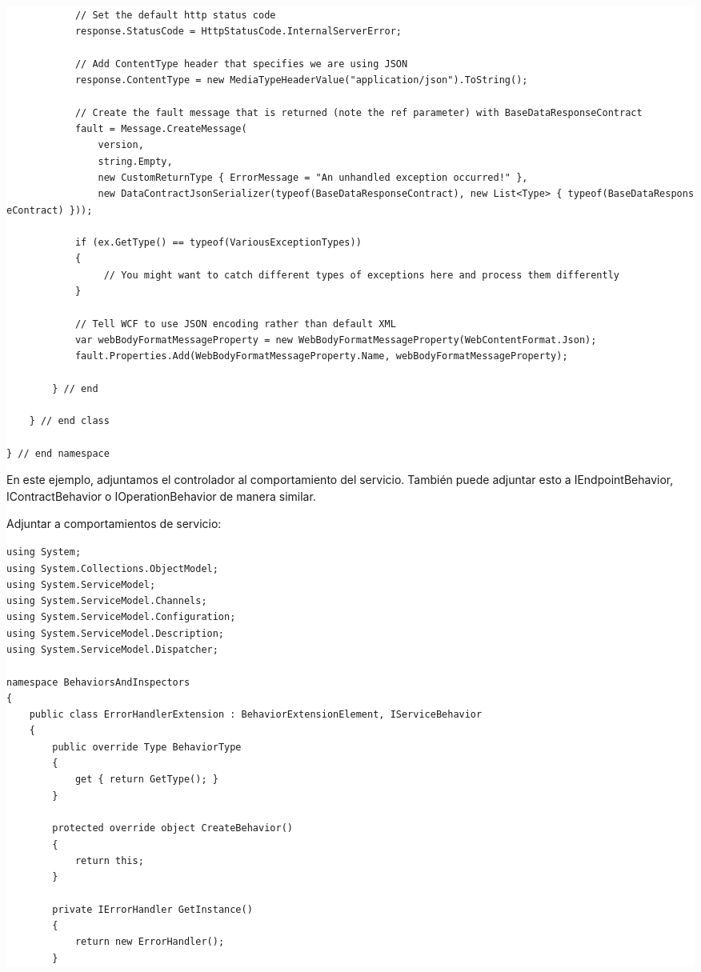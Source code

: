                 // Set the default http status code 
                response.StatusCode = HttpStatusCode.InternalServerError;

                // Add ContentType header that specifies we are using JSON
                response.ContentType = new MediaTypeHeaderValue("application/json").ToString();

                // Create the fault message that is returned (note the ref parameter) with BaseDataResponseContract                
                fault = Message.CreateMessage(
                    version,
                    string.Empty,
                    new CustomReturnType { ErrorMessage = "An unhandled exception occurred!" },
                    new DataContractJsonSerializer(typeof(BaseDataResponseContract), new List<Type> { typeof(BaseDataResponseContract) }));

                if (ex.GetType() == typeof(VariousExceptionTypes))
                {
                     // You might want to catch different types of exceptions here and process them differently
                }

                // Tell WCF to use JSON encoding rather than default XML
                var webBodyFormatMessageProperty = new WebBodyFormatMessageProperty(WebContentFormat.Json);
                fault.Properties.Add(WebBodyFormatMessageProperty.Name, webBodyFormatMessageProperty);

            } // end

        } // end class

    } // end namespace

En este ejemplo, adjuntamos el controlador al comportamiento del servicio. También puede adjuntar esto a IEndpointBehavior, IContractBehavior o IOperationBehavior de manera similar.
    
Adjuntar a comportamientos de servicio:

    using System;
    using System.Collections.ObjectModel;
    using System.ServiceModel;
    using System.ServiceModel.Channels;
    using System.ServiceModel.Configuration;
    using System.ServiceModel.Description;
    using System.ServiceModel.Dispatcher;

    namespace BehaviorsAndInspectors
    {
        public class ErrorHandlerExtension : BehaviorExtensionElement, IServiceBehavior
        {
            public override Type BehaviorType
            {
                get { return GetType(); }
            }

            protected override object CreateBehavior()
            {
                return this;
            }

            private IErrorHandler GetInstance()
            {
                return new ErrorHandler();
            }
